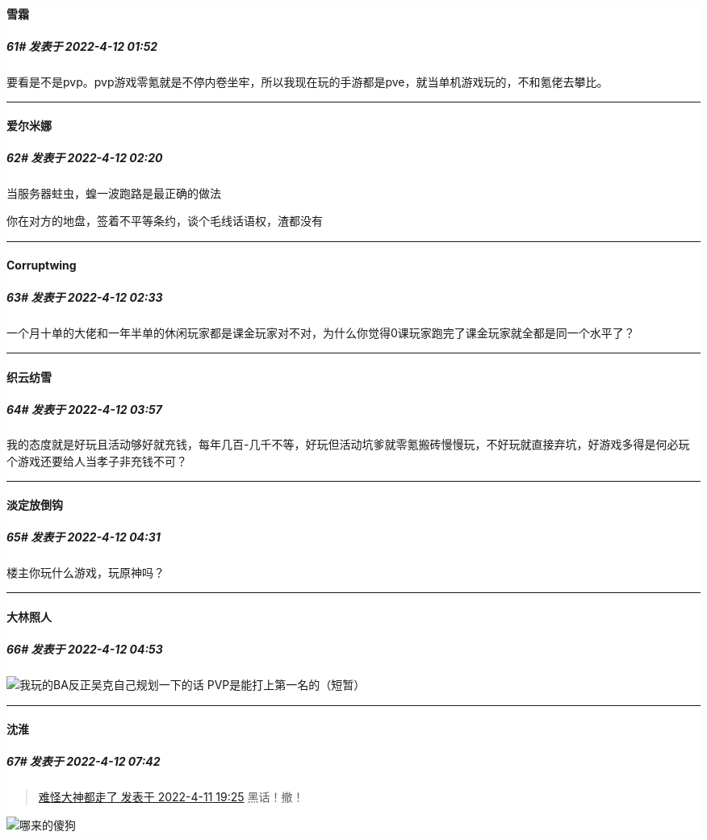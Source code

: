 ####  雪霜  
##### 61#       发表于 2022-4-12 01:52

要看是不是pvp。pvp游戏零氪就是不停内卷坐牢，所以我现在玩的手游都是pve，就当单机游戏玩的，不和氪佬去攀比。

*****

####  爱尔米娜  
##### 62#       发表于 2022-4-12 02:20

当服务器蛀虫，蝗一波跑路是最正确的做法

你在对方的地盘，签着不平等条约，谈个毛线话语权，渣都没有

*****

####  Corruptwing  
##### 63#       发表于 2022-4-12 02:33

一个月十单的大佬和一年半单的休闲玩家都是课金玩家对不对，为什么你觉得0课玩家跑完了课金玩家就全都是同一个水平了？

*****

####  织云纺雪  
##### 64#       发表于 2022-4-12 03:57

我的态度就是好玩且活动够好就充钱，每年几百-几千不等，好玩但活动坑爹就零氪搬砖慢慢玩，不好玩就直接弃坑，好游戏多得是何必玩个游戏还要给人当孝子非充钱不可？

*****

####  淡定放倒钩  
##### 65#       发表于 2022-4-12 04:31

楼主你玩什么游戏，玩原神吗？

*****

####  大林照人  
##### 66#       发表于 2022-4-12 04:53

<img src="https://static.saraba1st.com/image/smiley/face2017/067.png" referrerpolicy="no-referrer">我玩的BA反正吴克自己规划一下的话 PVP是能打上第一名的（短暂）



*****

####  沈淮  
##### 67#       发表于 2022-4-12 07:42

<blockquote><a href="httphttps://bbs.saraba1st.com/2b/forum.php?mod=redirect&amp;goto=findpost&amp;pid=55410058&amp;ptid=2064046" target="_blank">难怪大神都走了 发表于 2022-4-11 19:25</a>
黑话！撤！</blockquote>
<img src="https://static.saraba1st.com/image/smiley/face2017/037.png" referrerpolicy="no-referrer">哪来的傻狗
